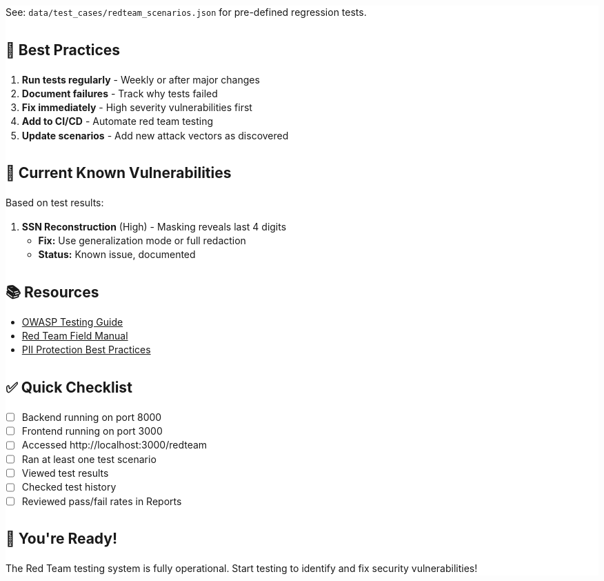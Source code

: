 See: `data/test_cases/redteam_scenarios.json` for pre-defined regression tests.

## 🎯 Best Practices

1. **Run tests regularly** - Weekly or after major changes
2. **Document failures** - Track why tests failed
3. **Fix immediately** - High severity vulnerabilities first
4. **Add to CI/CD** - Automate red team testing
5. **Update scenarios** - Add new attack vectors as discovered

## 🚨 Current Known Vulnerabilities

Based on test results:

1. **SSN Reconstruction** (High) - Masking reveals last 4 digits
   - **Fix:** Use generalization mode or full redaction
   - **Status:** Known issue, documented

## 📚 Resources

- [OWASP Testing Guide](https://owasp.org/www-project-web-security-testing-guide/)
- [Red Team Field Manual](https://github.com/tanc7/hacking-books)
- [PII Protection Best Practices](https://www.nist.gov/privacy-framework)

## ✅ Quick Checklist

- [ ] Backend running on port 8000
- [ ] Frontend running on port 3000
- [ ] Accessed http://localhost:3000/redteam
- [ ] Ran at least one test scenario
- [ ] Viewed test results
- [ ] Checked test history
- [ ] Reviewed pass/fail rates in Reports

## 🎉 You're Ready!

The Red Team testing system is fully operational. Start testing to identify and fix security vulnerabilities!

